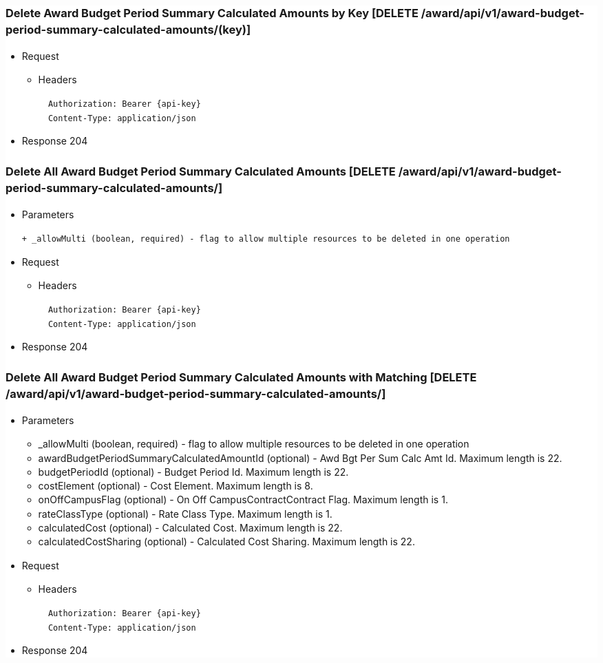 ### Delete Award Budget Period Summary Calculated Amounts by Key [DELETE /award/api/v1/award-budget-period-summary-calculated-amounts/(key)]
	 
+ Request

    + Headers

            Authorization: Bearer {api-key}
            Content-Type: application/json

+ Response 204

### Delete All Award Budget Period Summary Calculated Amounts [DELETE /award/api/v1/award-budget-period-summary-calculated-amounts/]

+ Parameters

      + _allowMulti (boolean, required) - flag to allow multiple resources to be deleted in one operation

+ Request

    + Headers

            Authorization: Bearer {api-key}
            Content-Type: application/json

+ Response 204

### Delete All Award Budget Period Summary Calculated Amounts with Matching [DELETE /award/api/v1/award-budget-period-summary-calculated-amounts/]

+ Parameters

    + _allowMulti (boolean, required) - flag to allow multiple resources to be deleted in one operation
    + awardBudgetPeriodSummaryCalculatedAmountId (optional) - Awd Bgt Per Sum Calc Amt Id. Maximum length is 22.
    + budgetPeriodId (optional) - Budget Period Id. Maximum length is 22.
    + costElement (optional) - Cost Element. Maximum length is 8.
    + onOffCampusFlag (optional) - On Off CampusContractContract Flag. Maximum length is 1.
    + rateClassType (optional) - Rate Class Type. Maximum length is 1.
    + calculatedCost (optional) - Calculated Cost. Maximum length is 22.
    + calculatedCostSharing (optional) - Calculated Cost Sharing. Maximum length is 22.

      
+ Request

    + Headers

            Authorization: Bearer {api-key}
            Content-Type: application/json

+ Response 204

